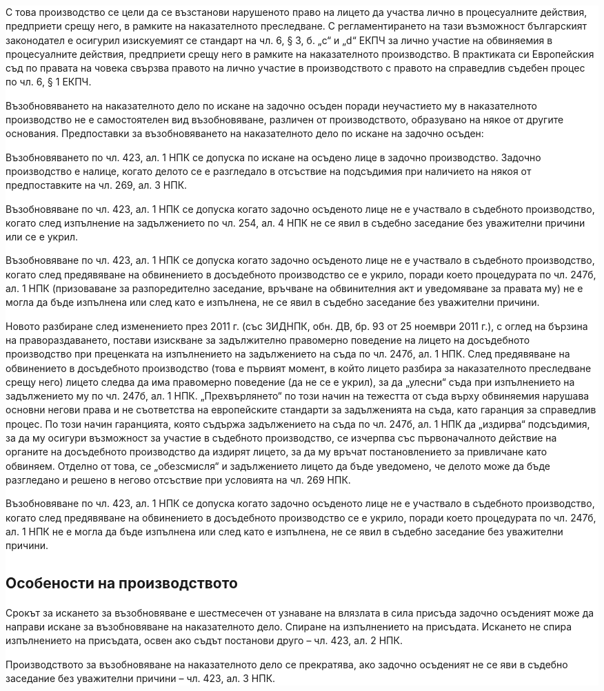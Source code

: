 С това производство се цели да се възстанови нарушеното право на лицето да участва лично в процесуалните действия, предприети срещу него, в рамките на наказателното преследване. С регламентирането на тази възможност българският законодател е осигурил изискуемият се стандарт на чл. 6, § 3, б. „с“ и „d“ ЕКПЧ за лично участие на обвиняемия в процесуалните действия, предприети срещу него в рамките на наказателното производство. В практиката си Европейския съд по правата на човека свързва правото на лично участие в производството с правото на справедлив съдебен процес по чл. 6, § 1 ЕКПЧ.

Възобновяването на наказателното дело по искане на задочно осъден поради неучастието му в наказателното производство не е самостоятелен вид възобновяване, различен от производството, образувано на някое от другите основания. Предпоставки за възобновяването на наказателното дело по искане на задочно осъден:

Възобновяването по чл. 423, ал. 1 НПК се допуска по искане на осъдено лице в задочно производство. Задочно производство е налице, когато делото се е разгледало в отсъствие на подсъдимия при наличието на някоя от предпоставките на чл. 269, ал. 3 НПК.

Възобновяване по чл. 423, ал. 1 НПК се допуска когато задочно осъденото лице не е участвало в съдебното производство, когато след изпълнение на задължението по чл. 254, ал. 4 НПК не се явил в съдебно заседание без уважителни причини или се е укрил.

Възобновяване по чл. 423, ал. 1 НПК се допуска когато задочно осъденото лице не е участвало в съдебното производство, когато след предявяване на обвинението в досъдебното производство се е укрило, поради което процедурата по чл. 247б, ал. 1 НПК (призоваване за разпоредително заседание, връчване на обвинителния акт и уведомяване за правата му) не е могла да бъде изпълнена или след като е изпълнена, не се явил в съдебно заседание без уважителни причини.

Новото разбиране след изменението през 2011 г. (със ЗИДНПК, обн. ДВ, бр. 93 от 25 ноември 2011 г.), с оглед на бързина на правораздаването, постави изискване за задължително правомерно поведение на лицето на досъдебното производство при преценката на изпълнението на задължението на съда по чл. 247б, ал. 1 НПК. След предявяване на обвинението в досъдебното производство (това е първият момент, в който лицето разбира за наказателното преследване срещу него) лицето следва да има правомерно поведение (да не се е укрил), за да „улесни“ съда при изпълнението на задължението му по чл. 247б, ал. 1 НПК. „Прехвърлянето“ по този начин на тежестта от съда върху обвиняемия нарушава основни негови права и не съответства на европейските стандарти за задълженията на съда, като гаранция за справедлив процес. По този начин гаранцията, която съдържа задължението на съда по чл. 247б, ал. 1 НПК да „издирва“ подсъдимия, за да му осигури възможност за участие в съдебното производство, се изчерпва със първоначалното действие на органите на досъдебното производство да издирят лицето, за да му връчат постановлението за привличане като обвиняем. Отделно от това, се „обезсмисля“ и задължението лицето да бъде уведомено, че делото може да бъде разгледано и решено в негово отсъствие при условията на чл. 269 НПК.

Възобновяване по чл. 423, ал. 1 НПК се допуска когато задочно осъденото лице не е участвало в съдебното производство, когато след предявяване на обвинението в досъдебното производство се е укрило, поради което процедурата по чл. 247б, ал. 1 НПК не е могла да бъде изпълнена или след като е изпълнена, не се явил в съдебно заседание без уважителни причини.
## Особености на производството
Срокът за искането за възобновяване е шестмесечен от узнаване на влязлата в сила присъда задочно осъденият може да направи искане за възобновяване на наказателното дело. Спиране на изпълнението на присъдата. Искането не спира изпълнението на присъдата, освен ако съдът постанови друго – чл. 423, ал. 2 НПК.

Производството за възобновяване на наказателното дело се прекратява, ако задочно осъденият не се яви в съдебно заседание без уважителни причини – чл. 423, ал. 3 НПК. 

